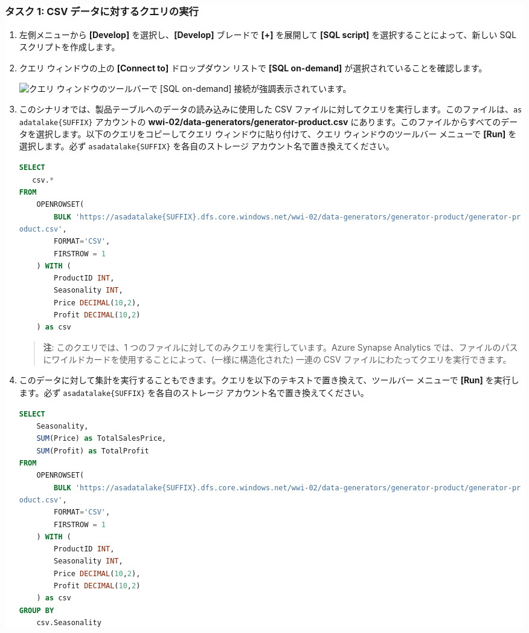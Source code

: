 ### タスク 1: CSV データに対するクエリの実行

1. 左側メニューから **\[Develop\]** を選択し、**\[Develop\]** ブレードで **\[+\]** を展開して **\[SQL script\]** を選択することによって、新しい SQL スクリプトを作成します。

2. クエリ ウィンドウの上の **\[Connect to\]** ドロップダウン リストで **\[SQL on-demand\]** が選択されていることを確認します。
   
   ![クエリ ウィンドウのツールバーで \[SQL on-demand\] 接続が強調表示されています。](media/sql-on-demand-selected.png "SQL on-demand")

3. このシナリオでは、製品テーブルへのデータの読み込みに使用した CSV ファイルに対してクエリを実行します。このファイルは、`asadatalake{SUFFIX}` アカウントの **wwi-02/data-generators/generator-product.csv** にあります。このファイルからすべてのデータを選択します。以下のクエリをコピーしてクエリ ウィンドウに貼り付けて、クエリ ウィンドウのツールバー メニューで **\[Run\]** を選択します。必ず `asadatalake{SUFFIX}` を各自のストレージ アカウント名で置き換えてください。
   
   ```sql
   SELECT
      csv.*
   FROM
       OPENROWSET(
           BULK 'https://asadatalake{SUFFIX}.dfs.core.windows.net/wwi-02/data-generators/generator-product/generator-product.csv',
           FORMAT='CSV',
           FIRSTROW = 1
       ) WITH (
           ProductID INT,
           Seasonality INT,
           Price DECIMAL(10,2),
           Profit DECIMAL(10,2)
       ) as csv
   ```
   
   > **注**: このクエリでは、1 つのファイルに対してのみクエリを実行しています。Azure Synapse Analytics では、ファイルのパスにワイルドカードを使用することによって、(一様に構造化された) 一連の CSV ファイルにわたってクエリを実行できます。

4. このデータに対して集計を実行することもできます。クエリを以下のテキストで置き換えて、ツールバー メニューで **\[Run\]** を実行します。必ず `asadatalake{SUFFIX}` を各自のストレージ アカウント名で置き換えてください。
   
   ```sql
   SELECT
       Seasonality,
       SUM(Price) as TotalSalesPrice,
       SUM(Profit) as TotalProfit
   FROM
       OPENROWSET(
           BULK 'https://asadatalake{SUFFIX}.dfs.core.windows.net/wwi-02/data-generators/generator-product/generator-product.csv',
           FORMAT='CSV',
           FIRSTROW = 1
       ) WITH (
           ProductID INT,
           Seasonality INT,
           Price DECIMAL(10,2),
           Profit DECIMAL(10,2)
       ) as csv
   GROUP BY
       csv.Seasonality
   ```

